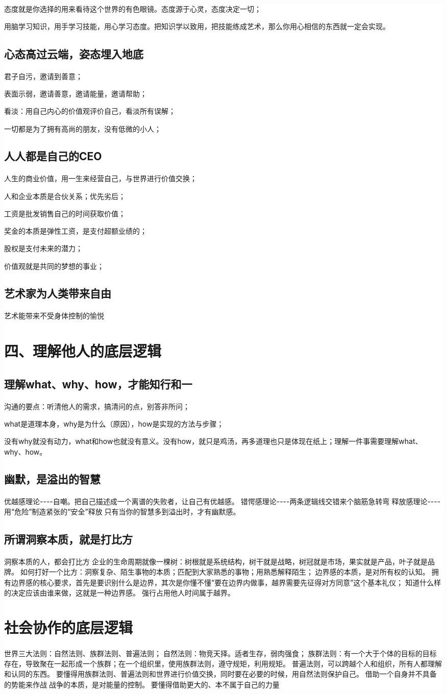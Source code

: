 态度就是你选择的用来看待这个世界的有色眼镜。态度源于心灵，态度决定一切；

用脑学习知识，用手学习技能，用心学习态度。把知识学以致用，把技能练成艺术，那么你用心相信的东西就一定会实现。

## 心态高过云端，姿态埋入地底

君子自污，邀请到善意；

表面示弱，邀请善意，邀请能量，邀请帮助；

看淡：用自己内心的价值观评价自己，看淡所有误解；

一切都是为了拥有高尚的朋友，没有低微的小人；

## 人人都是自己的CEO

人生的商业价值，用一生来经营自己，与世界进行价值交换；

人和企业本质是合伙关系；优先劣后；

工资是批发销售自己的时间获取价值；

奖金的本质是弹性工资，是支付超额业绩的；

股权是支付未来的潜力；

价值观就是共同的梦想的事业；

## 艺术家为人类带来自由

艺术能带来不受身体控制的愉悦

# 四、理解他人的底层逻辑

## 理解what、why、how，才能知行和一
沟通的要点：听清他人的需求，搞清问的点，别答非所问；

what是道理本身，why是为什么（原因），how是实现的方法与步骤；

没有why就没有动力，what和how也就没有意义。没有how，就只是鸡汤，再多道理也只是体现在纸上；理解一件事需要理解what、why、how。
## 幽默，是溢出的智慧
优越感理论----自嘲。把自己描述成一个离谱的失败者，让自己有优越感。
错愕感理论----两条逻辑线交错来个脑筋急转弯
释放感理论----用“危险”制造紧张的“安全”释放
只有当你的智慧多到溢出时，才有幽默感。
## 所谓洞察本质，就是打比方
洞察本质的人，都会打比方
企业的生命周期就像一棵树：树根就是系统结构，树干就是战略，树冠就是市场，果实就是产品，叶子就是品牌。
如何打好一个比方：洞察复杂、陌生事物的本质；匹配到大家熟悉的事物；用熟悉解释陌生；
边界感的本质，是对所有权的认知。
拥有边界感的核心要求，首先是要识别什么是边界，其次是你懂不懂“要在边界内做事，越界需要先征得对方同意”这个基本礼仪；
知道什么样的决定应该由谁来做，这就是一种边界感。
强行占用他人时间属于越界。
# 社会协作的底层逻辑
世界三大法则：自然法则、族群法则、普遍法则；
自然法则：物竞天择。适者生存，弱肉强食；
族群法则：有一个大于个体的目标的目标存在，导致聚在一起形成一个族群；在一个组织里，使用族群法则，遵守规矩，利用规矩。
普遍法则，可以跨越个人和组织，所有人都理解和认同的东西。
要懂得用族群法则、普遍法则和世界进行价值交换，同时要在必要的时候，用自然法则保护自己。
借助一个自身并不具备的势能来作战
战争的本质，是对能量的控制。
要懂得借助更大的、本不属于自己的力量